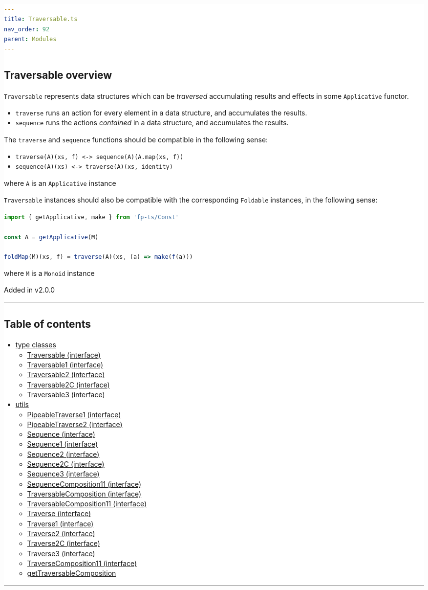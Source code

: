 ```yaml
---
title: Traversable.ts
nav_order: 92
parent: Modules
---
```


## Traversable overview

`Traversable` represents data structures which can be _traversed_ accumulating results and effects in some
`Applicative` functor.

- `traverse` runs an action for every element in a data structure, and accumulates the results.
- `sequence` runs the actions _contained_ in a data structure, and accumulates the results.

The `traverse` and `sequence` functions should be compatible in the following sense:

- `traverse(A)(xs, f) <-> sequence(A)(A.map(xs, f))`
- `sequence(A)(xs) <-> traverse(A)(xs, identity)`

where `A` is an `Applicative` instance

`Traversable` instances should also be compatible with the corresponding `Foldable` instances, in the following sense:

```ts
import { getApplicative, make } from 'fp-ts/Const'

const A = getApplicative(M)

foldMap(M)(xs, f) = traverse(A)(xs, (a) => make(f(a)))
```

where `M` is a `Monoid` instance

Added in v2.0.0

---

<h2 class="text-delta">Table of contents</h2>

- [type classes](#type-classes)
  - [Traversable (interface)](#traversable-interface)
  - [Traversable1 (interface)](#traversable1-interface)
  - [Traversable2 (interface)](#traversable2-interface)
  - [Traversable2C (interface)](#traversable2c-interface)
  - [Traversable3 (interface)](#traversable3-interface)
- [utils](#utils)
  - [PipeableTraverse1 (interface)](#pipeabletraverse1-interface)
  - [PipeableTraverse2 (interface)](#pipeabletraverse2-interface)
  - [Sequence (interface)](#sequence-interface)
  - [Sequence1 (interface)](#sequence1-interface)
  - [Sequence2 (interface)](#sequence2-interface)
  - [Sequence2C (interface)](#sequence2c-interface)
  - [Sequence3 (interface)](#sequence3-interface)
  - [SequenceComposition11 (interface)](#sequencecomposition11-interface)
  - [TraversableComposition (interface)](#traversablecomposition-interface)
  - [TraversableComposition11 (interface)](#traversablecomposition11-interface)
  - [Traverse (interface)](#traverse-interface)
  - [Traverse1 (interface)](#traverse1-interface)
  - [Traverse2 (interface)](#traverse2-interface)
  - [Traverse2C (interface)](#traverse2c-interface)
  - [Traverse3 (interface)](#traverse3-interface)
  - [TraverseComposition11 (interface)](#traversecomposition11-interface)
  - [getTraversableComposition](#gettraversablecomposition)

---